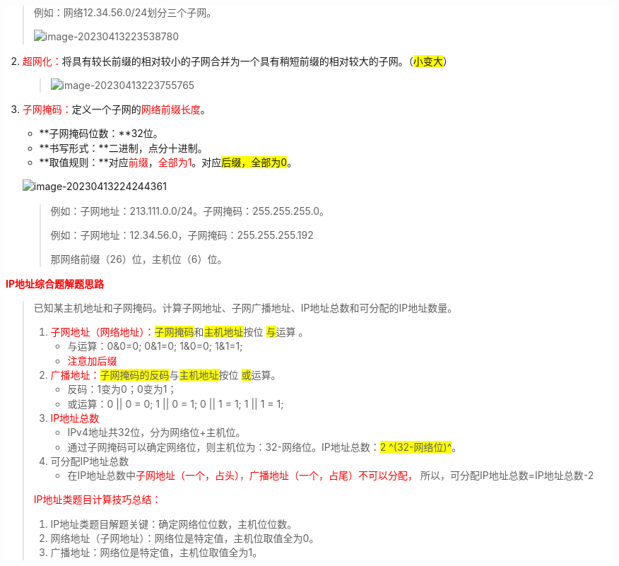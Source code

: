    > 例如：网络12.34.56.0/24划分三个子网。
   >
   > ![image-20230413223538780](https://raw.githubusercontent.com/sn-mumu/cloud-storage/main/PicGo/2023/04/20230413223538.png)

2. <font color='red' style='background-color:' size=''>超网化：</font>将具有较长前缀的相对较小的子网合并为一个具有稍短前缀的相对较大的子网。（<font color='' style='background-color:yellow' size=''>小变大</font>）

   > ![image-20230413223755765](https://raw.githubusercontent.com/sn-mumu/cloud-storage/main/PicGo/2023/04/20230413223755.png)

3. <font color='red' style='background-color:' size=''>子网掩码：</font>定义一个子网的<font color='red' style='background-color:' size=''>网络前缀长度</font>。

   +  **子网掩码位数：**32位。    
   +  **书写形式：**二进制，点分十进制。
   +  **取值规则：**对应<font color='red' style='background-color:' size=''>前缀</font>，<font color='red' style='background-color:' size=''>全部为1</font>。对应<font color='' style='background-color:yellow' size=''>后缀，全部为0</font>。

   ![image-20230413224244361](https://raw.githubusercontent.com/sn-mumu/cloud-storage/main/PicGo/2023/04/20230413224244.png)

   > 例如：子网地址：213.111.0.0/24。子网掩码：255.255.255.0。
   >
   > 例如：子网地址：12.34.56.0，子网掩码：255.255.255.192
   >
   > 那网络前缀（26）位，主机位（6）位。

**<font color='red' style='background-color:' size=''>IP地址综合题解题思路</font>**

> 已知某主机地址和子网掩码。计算子网地址、子网广播地址、IP地址总数和可分配的IP地址数量。
>
> 1. <font color='red' style='background-color:' size=''>子网地址（网络地址）：</font><font color='' style='background-color:yellow' size=''>子网掩码</font>和<font color='' style='background-color:yellow' size=''>主机地址</font>按位 <font color='' style='background-color:yellow' size=''>与</font>运算 。
>    + 与运算：0&0=0; 0&1=0; 1&0=0; 1&1=1;
>    + <font color='red' style='background-color:' size=''>注意加后缀</font>
> 2. <font color='red' style='background-color:' size=''>广播地址：</font><font color='' style='background-color:yellow' size=''>子网掩码的反码</font>与<font color='' style='background-color:yellow' size=''>主机地址</font>按位 <font color='' style='background-color:yellow' size=''>或</font>运算。
>    + 反码：1变为0；0变为1；       
>    +  或运算：0 || 0 = 0;  1 || 0 = 1;  0 || 1 = 1;  1 || 1 = 1;
> 3. <font color='red' style='background-color:' size=''>IP地址总数</font>
>    + IPv4地址共32位，分为网络位+主机位。   
>    + 通过子网掩码可以确定网络位，则主机位为：32-网络位。IP地址总数：<font color='' style='background-color:yellow' size=''>2 ^(32-网络位)^</font>。
> 4. 可分配IP地址总数   
>    + 在IP地址总数中<font color='red' style='background-color:' size=''>子网地址（一个，占头）</font>，<font color='red' style='background-color:' size=''>广播地址（一个，占尾）不可以分配，</font>   所以，可分配IP地址总数=IP地址总数-2
>
> <font color='red' style='background-color:' size=''>IP地址类题目计算技巧总结：</font>
>
> 1. IP地址类题目解题关键：确定网络位位数，主机位位数。
> 2. 网络地址（子网地址）：网络位是特定值，主机位取值全为0。
> 3. 广播地址：网络位是特定值，主机位取值全为1。
